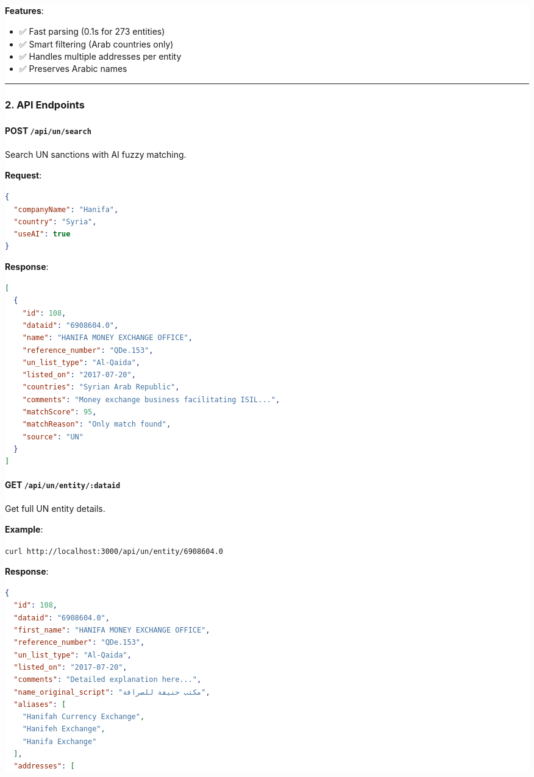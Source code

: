 **Features**:
- ✅ Fast parsing (0.1s for 273 entities)
- ✅ Smart filtering (Arab countries only)
- ✅ Handles multiple addresses per entity
- ✅ Preserves Arabic names

---

### **2. API Endpoints**

#### **POST `/api/un/search`**

Search UN sanctions with AI fuzzy matching.

**Request**:
```json
{
  "companyName": "Hanifa",
  "country": "Syria",
  "useAI": true
}
```

**Response**:
```json
[
  {
    "id": 108,
    "dataid": "6908604.0",
    "name": "HANIFA MONEY EXCHANGE OFFICE",
    "reference_number": "QDe.153",
    "un_list_type": "Al-Qaida",
    "listed_on": "2017-07-20",
    "countries": "Syrian Arab Republic",
    "comments": "Money exchange business facilitating ISIL...",
    "matchScore": 95,
    "matchReason": "Only match found",
    "source": "UN"
  }
]
```

#### **GET `/api/un/entity/:dataid`**

Get full UN entity details.

**Example**:
```bash
curl http://localhost:3000/api/un/entity/6908604.0
```

**Response**:
```json
{
  "id": 108,
  "dataid": "6908604.0",
  "first_name": "HANIFA MONEY EXCHANGE OFFICE",
  "reference_number": "QDe.153",
  "un_list_type": "Al-Qaida",
  "listed_on": "2017-07-20",
  "comments": "Detailed explanation here...",
  "name_original_script": "مكتب حنيفة للصرافة",
  "aliases": [
    "Hanifah Currency Exchange",
    "Hanifeh Exchange",
    "Hanifa Exchange"
  ],
  "addresses": [
```